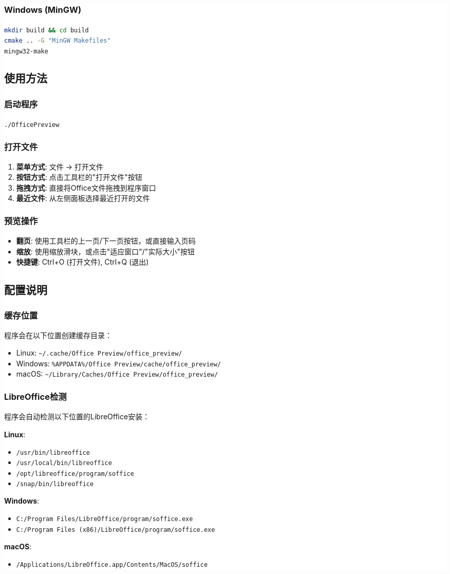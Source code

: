 ### Windows (MinGW)

```bash
mkdir build && cd build
cmake .. -G "MinGW Makefiles"
mingw32-make
```

## 使用方法

### 启动程序

```bash
./OfficePreview
```

### 打开文件

1. **菜单方式**: 文件 → 打开文件
2. **按钮方式**: 点击工具栏的"打开文件"按钮
3. **拖拽方式**: 直接将Office文件拖拽到程序窗口
4. **最近文件**: 从左侧面板选择最近打开的文件

### 预览操作

- **翻页**: 使用工具栏的上一页/下一页按钮，或直接输入页码
- **缩放**: 使用缩放滑块，或点击"适应窗口"/"实际大小"按钮
- **快捷键**: Ctrl+O (打开文件), Ctrl+Q (退出)

## 配置说明

### 缓存位置

程序会在以下位置创建缓存目录：
- Linux: `~/.cache/Office Preview/office_preview/`
- Windows: `%APPDATA%/Office Preview/cache/office_preview/`
- macOS: `~/Library/Caches/Office Preview/office_preview/`

### LibreOffice检测

程序会自动检测以下位置的LibreOffice安装：

**Linux**:
- `/usr/bin/libreoffice`
- `/usr/local/bin/libreoffice`
- `/opt/libreoffice/program/soffice`
- `/snap/bin/libreoffice`

**Windows**:
- `C:/Program Files/LibreOffice/program/soffice.exe`
- `C:/Program Files (x86)/LibreOffice/program/soffice.exe`

**macOS**:
- `/Applications/LibreOffice.app/Contents/MacOS/soffice`
